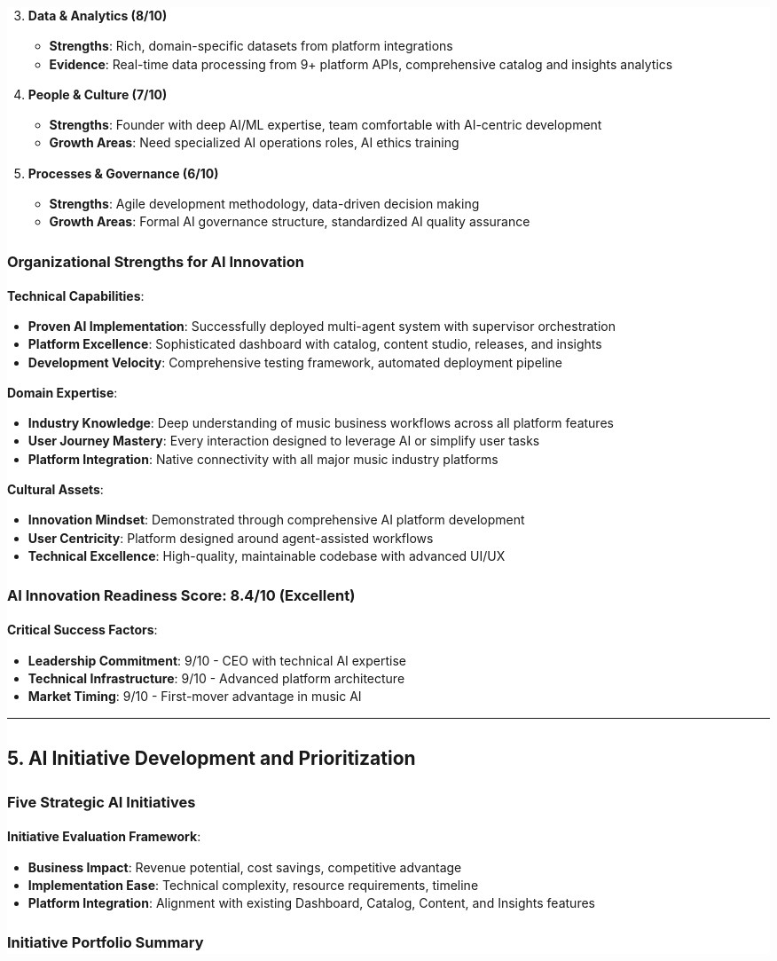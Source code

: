 3. **Data & Analytics (8/10)**
   - **Strengths**: Rich, domain-specific datasets from platform integrations
   - **Evidence**: Real-time data processing from 9+ platform APIs, comprehensive catalog and insights analytics

4. **People & Culture (7/10)**
   - **Strengths**: Founder with deep AI/ML expertise, team comfortable with AI-centric development
   - **Growth Areas**: Need specialized AI operations roles, AI ethics training

5. **Processes & Governance (6/10)**
   - **Strengths**: Agile development methodology, data-driven decision making
   - **Growth Areas**: Formal AI governance structure, standardized AI quality assurance

### Organizational Strengths for AI Innovation

**Technical Capabilities**:
- **Proven AI Implementation**: Successfully deployed multi-agent system with supervisor orchestration
- **Platform Excellence**: Sophisticated dashboard with catalog, content studio, releases, and insights
- **Development Velocity**: Comprehensive testing framework, automated deployment pipeline

**Domain Expertise**:
- **Industry Knowledge**: Deep understanding of music business workflows across all platform features
- **User Journey Mastery**: Every interaction designed to leverage AI or simplify user tasks
- **Platform Integration**: Native connectivity with all major music industry platforms

**Cultural Assets**:
- **Innovation Mindset**: Demonstrated through comprehensive AI platform development
- **User Centricity**: Platform designed around agent-assisted workflows
- **Technical Excellence**: High-quality, maintainable codebase with advanced UI/UX

### AI Innovation Readiness Score: 8.4/10 (Excellent)

**Critical Success Factors**:
- **Leadership Commitment**: 9/10 - CEO with technical AI expertise
- **Technical Infrastructure**: 9/10 - Advanced platform architecture
- **Market Timing**: 9/10 - First-mover advantage in music AI

---

## 5. AI Initiative Development and Prioritization

### Five Strategic AI Initiatives

**Initiative Evaluation Framework**:
- **Business Impact**: Revenue potential, cost savings, competitive advantage
- **Implementation Ease**: Technical complexity, resource requirements, timeline
- **Platform Integration**: Alignment with existing Dashboard, Catalog, Content, and Insights features

### Initiative Portfolio Summary
